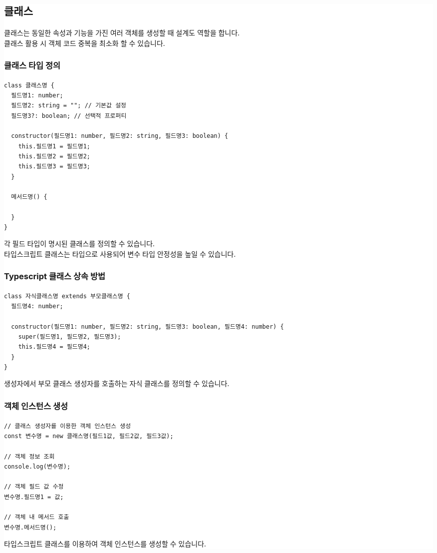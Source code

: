 
## 클래스

클래스는 동일한 속성과 기능을 가진 여러 객체를 생성할 때 설계도 역할을 합니다.  
클래스 활용 시 객체 코드 중복을 최소화 할 수 있습니다.

### 클래스 타입 정의
```
class 클래스명 {
  필드명1: number;
  필드명2: string = ""; // 기본값 설정
  필드명3?: boolean; // 선택적 프로퍼티

  constructor(필드명1: number, 필드명2: string, 필드명3: boolean) {
    this.필드명1 = 필드명1;
    this.필드명2 = 필드명2;
    this.필드명3 = 필드명3;
  }

  메서드명() {
    
  }
}
```
각 필드 타입이 명시된 클래스를 정의할 수 있습니다.  
타입스크립트 클래스는 타입으로 사용되어 변수 타입 안정성을 높일 수 있습니다.

### Typescript 클래스 상속 방법
```
class 자식클래스명 extends 부모클래스명 {
  필드명4: number;

  constructor(필드명1: number, 필드명2: string, 필드명3: boolean, 필드명4: number) {
    super(필드명1, 필드명2, 필드명3);
    this.필드명4 = 필드명4;
  }
}
```
생성자에서 부모 클래스 생성자를 호출하는 자식 클래스를 정의할 수 있습니다.

### 객체 인스턴스 생성
```
// 클래스 생성자를 이용한 객체 인스턴스 생성
const 변수명 = new 클래스명(필드1값, 필드2값, 필드3값);

// 객체 정보 조회
console.log(변수명);

// 객체 필드 값 수정
변수명.필드명1 = 값;

// 객체 내 메서드 호출
변수명.메서드명();
```
타입스크립트 클래스를 이용하여 객체 인스턴스를 생성할 수 있습니다.
